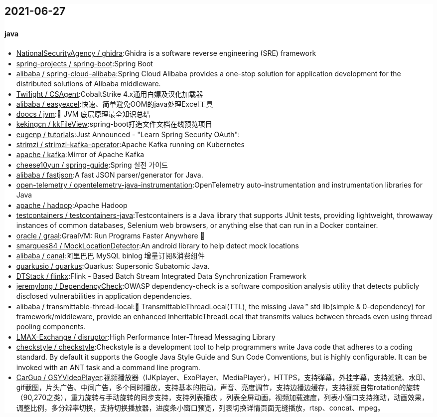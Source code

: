 ## 2021-06-27

#### java
* [NationalSecurityAgency / ghidra](https://github.com/NationalSecurityAgency/ghidra):Ghidra is a software reverse engineering (SRE) framework
* [spring-projects / spring-boot](https://github.com/spring-projects/spring-boot):Spring Boot
* [alibaba / spring-cloud-alibaba](https://github.com/alibaba/spring-cloud-alibaba):Spring Cloud Alibaba provides a one-stop solution for application development for the distributed solutions of Alibaba middleware.
* [Twi1ight / CSAgent](https://github.com/Twi1ight/CSAgent):CobaltStrike 4.x通用白嫖及汉化加载器
* [alibaba / easyexcel](https://github.com/alibaba/easyexcel):快速、简单避免OOM的java处理Excel工具
* [doocs / jvm](https://github.com/doocs/jvm):🤗
JVM 底层原理最全知识总结
* [kekingcn / kkFileView](https://github.com/kekingcn/kkFileView):spring-boot打造文件文档在线预览项目
* [eugenp / tutorials](https://github.com/eugenp/tutorials):Just Announced - "Learn Spring Security OAuth":
* [strimzi / strimzi-kafka-operator](https://github.com/strimzi/strimzi-kafka-operator):Apache Kafka running on Kubernetes
* [apache / kafka](https://github.com/apache/kafka):Mirror of Apache Kafka
* [cheese10yun / spring-guide](https://github.com/cheese10yun/spring-guide):Spring 실전 가이드
* [alibaba / fastjson](https://github.com/alibaba/fastjson):A fast JSON parser/generator for Java.
* [open-telemetry / opentelemetry-java-instrumentation](https://github.com/open-telemetry/opentelemetry-java-instrumentation):OpenTelemetry auto-instrumentation and instrumentation libraries for Java
* [apache / hadoop](https://github.com/apache/hadoop):Apache Hadoop
* [testcontainers / testcontainers-java](https://github.com/testcontainers/testcontainers-java):Testcontainers is a Java library that supports JUnit tests, providing lightweight, throwaway instances of common databases, Selenium web browsers, or anything else that can run in a Docker container.
* [oracle / graal](https://github.com/oracle/graal):GraalVM: Run Programs Faster Anywhere
🚀
* [smarques84 / MockLocationDetector](https://github.com/smarques84/MockLocationDetector):An android library to help detect mock locations
* [alibaba / canal](https://github.com/alibaba/canal):阿里巴巴 MySQL binlog 增量订阅&消费组件
* [quarkusio / quarkus](https://github.com/quarkusio/quarkus):Quarkus: Supersonic Subatomic Java.
* [DTStack / flinkx](https://github.com/DTStack/flinkx):Flink - Based Batch Stream Integrated Data Synchronization Framework
* [jeremylong / DependencyCheck](https://github.com/jeremylong/DependencyCheck):OWASP dependency-check is a software composition analysis utility that detects publicly disclosed vulnerabilities in application dependencies.
* [alibaba / transmittable-thread-local](https://github.com/alibaba/transmittable-thread-local):📌
TransmittableThreadLocal(TTL), the missing Java™ std lib(simple & 0-dependency) for framework/middleware, provide an enhanced InheritableThreadLocal that transmits values between threads even using thread pooling components.
* [LMAX-Exchange / disruptor](https://github.com/LMAX-Exchange/disruptor):High Performance Inter-Thread Messaging Library
* [checkstyle / checkstyle](https://github.com/checkstyle/checkstyle):Checkstyle is a development tool to help programmers write Java code that adheres to a coding standard. By default it supports the Google Java Style Guide and Sun Code Conventions, but is highly configurable. It can be invoked with an ANT task and a command line program.
* [CarGuo / GSYVideoPlayer](https://github.com/CarGuo/GSYVideoPlayer):视频播放器（IJKplayer、ExoPlayer、MediaPlayer），HTTPS，支持弹幕，外挂字幕，支持滤镜、水印、gif截图，片头广告、中间广告，多个同时播放，支持基本的拖动，声音、亮度调节，支持边播边缓存，支持视频自带rotation的旋转（90,270之类），重力旋转与手动旋转的同步支持，支持列表播放 ，列表全屏动画，视频加载速度，列表小窗口支持拖动，动画效果，调整比例，多分辨率切换，支持切换播放器，进度条小窗口预览，列表切换详情页面无缝播放，rtsp、concat、mpeg。
